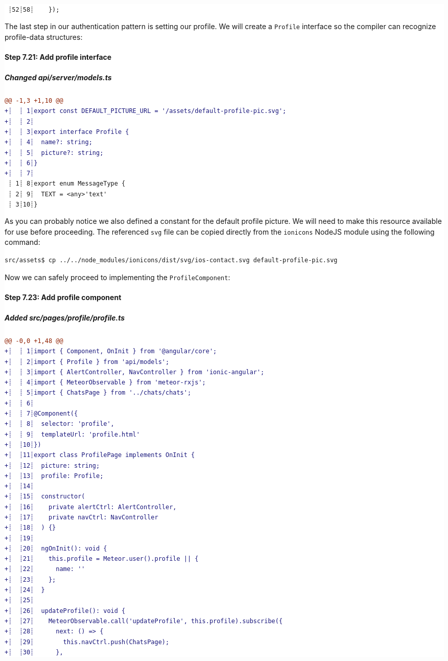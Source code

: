 ```diff
 ┊52┊58┊    });
```
[}]: #

The last step in our authentication pattern is setting our profile. We will create a `Profile` interface so the compiler can recognize profile-data structures:

[{]: <helper> (diff_step 7.21)
#### Step 7.21: Add profile interface

##### Changed api/server/models.ts
```diff
@@ -1,3 +1,10 @@
+┊  ┊ 1┊export const DEFAULT_PICTURE_URL = '/assets/default-profile-pic.svg';
+┊  ┊ 2┊
+┊  ┊ 3┊export interface Profile {
+┊  ┊ 4┊  name?: string;
+┊  ┊ 5┊  picture?: string;
+┊  ┊ 6┊}
+┊  ┊ 7┊
 ┊ 1┊ 8┊export enum MessageType {
 ┊ 2┊ 9┊  TEXT = <any>'text'
 ┊ 3┊10┊}
```
[}]: #

As you can probably notice we also defined a constant for the default profile picture. We will need to make this resource available for use before proceeding. The referenced `svg` file can be copied directly from the `ionicons` NodeJS module using the following command:

    src/assets$ cp ../../node_modules/ionicons/dist/svg/ios-contact.svg default-profile-pic.svg

Now we can safely proceed to implementing the `ProfileComponent`:

[{]: <helper> (diff_step 7.23)
#### Step 7.23: Add profile component

##### Added src/pages/profile/profile.ts
```diff
@@ -0,0 +1,48 @@
+┊  ┊ 1┊import { Component, OnInit } from '@angular/core';
+┊  ┊ 2┊import { Profile } from 'api/models';
+┊  ┊ 3┊import { AlertController, NavController } from 'ionic-angular';
+┊  ┊ 4┊import { MeteorObservable } from 'meteor-rxjs';
+┊  ┊ 5┊import { ChatsPage } from '../chats/chats';
+┊  ┊ 6┊
+┊  ┊ 7┊@Component({
+┊  ┊ 8┊  selector: 'profile',
+┊  ┊ 9┊  templateUrl: 'profile.html'
+┊  ┊10┊})
+┊  ┊11┊export class ProfilePage implements OnInit {
+┊  ┊12┊  picture: string;
+┊  ┊13┊  profile: Profile;
+┊  ┊14┊
+┊  ┊15┊  constructor(
+┊  ┊16┊    private alertCtrl: AlertController,
+┊  ┊17┊    private navCtrl: NavController
+┊  ┊18┊  ) {}
+┊  ┊19┊
+┊  ┊20┊  ngOnInit(): void {
+┊  ┊21┊    this.profile = Meteor.user().profile || {
+┊  ┊22┊      name: ''
+┊  ┊23┊    };
+┊  ┊24┊  }
+┊  ┊25┊
+┊  ┊26┊  updateProfile(): void {
+┊  ┊27┊    MeteorObservable.call('updateProfile', this.profile).subscribe({
+┊  ┊28┊      next: () => {
+┊  ┊29┊        this.navCtrl.push(ChatsPage);
+┊  ┊30┊      },
```

[{]: <region> (header)
[{]: <region> (body)
[{]: <helper> (diff_step 7.2)
[{]: <helper> (diff_step 7.3)
[{]: <helper> (diff_step 7.4)
[{]: <helper> (diff_step 7.6)
[{]: <helper> (diff_step 7.7)
[{]: <helper> (diff_step 7.8)
[{]: <helper> (diff_step 7.9)
[{]: <helper> (diff_step 7.10)
[{]: <helper> (diff_step 7.11)
[{]: <helper> (diff_step 7.12)
[{]: <helper> (diff_step 7.13)
[{]: <helper> (diff_step 7.14)
[{]: <helper> (diff_step 7.15)
[{]: <helper> (diff_step 7.16)
[{]: <helper> (diff_step 7.17)
[{]: <helper> (diff_step 7.18)
[{]: <helper> (diff_step 7.19)
[{]: <helper> (diff_step 7.20)
[{]: <helper> (diff_step 7.24)
[{]: <helper> (diff_step 7.25)
[{]: <helper> (diff_step 7.26)
[{]: <helper> (diff_step 7.27)
[{]: <helper> (diff_step 7.28)
[{]: <helper> (diff_step 7.29)
[{]: <helper> (diff_step 7.30)
[{]: <helper> (diff_step 7.31)
[{]: <helper> (diff_step 7.32)
[{]: <helper> (diff_step 7.33)
[{]: <helper> (diff_step 7.34)
[{]: <helper> (diff_step 7.35)
[{]: <helper> (diff_step 7.36)
[{]: <helper> (diff_step 7.37)
[{]: <helper> (diff_step 7.38)
[{]: <region> (footer)
[{]: <helper> (nav_step)